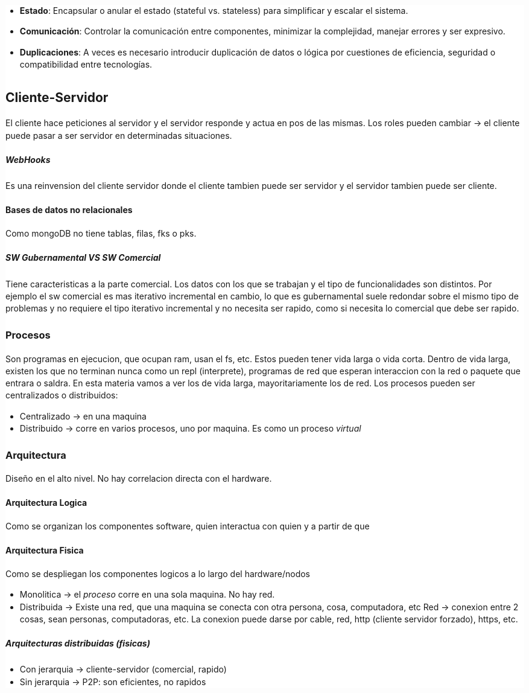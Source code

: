 - **Estado**: Encapsular o anular el estado (stateful vs. stateless) para simplificar y escalar el sistema.
    
- **Comunicación**: Controlar la comunicación entre componentes, minimizar la complejidad, manejar errores y ser expresivo.
    
- **Duplicaciones**: A veces es necesario introducir duplicación de datos o lógica por cuestiones de eficiencia, seguridad o compatibilidad entre tecnologías.


## Cliente-Servidor
El cliente hace peticiones al servidor y el servidor responde y actua en pos de las mismas. Los roles pueden cambiar -> el cliente puede pasar a ser servidor en determinadas situaciones.

##### WebHooks
Es una reinvension del cliente servidor donde el cliente tambien puede ser servidor y el servidor tambien puede ser cliente.

#### Bases de datos no relacionales
Como mongoDB no tiene tablas, filas, fks o pks.


##### SW Gubernamental VS SW Comercial
Tiene caracteristicas a la parte comercial. Los datos con los que se trabajan y el tipo de funcionalidades son distintos.
Por ejemplo el sw comercial es mas iterativo incremental en cambio, lo que es gubernamental suele redondar sobre el mismo tipo de problemas y no requiere el tipo iterativo incremental y no necesita ser rapido, como si necesita lo comercial que debe ser rapido.



### Procesos
Son programas en ejecucion, que ocupan ram, usan el fs, etc. Estos pueden tener vida larga o vida corta. Dentro de vida larga, existen los que no terminan nunca como un repl (interprete), programas de red que esperan interaccion con la red o paquete que entrara o saldra.
En esta materia vamos a ver los de vida larga, mayoritariamente los de red.
Los procesos pueden ser centralizados o distribuidos:
- Centralizado -> en una maquina
- Distribuido -> corre en varios procesos, uno por maquina. Es como un proceso *virtual*

### Arquitectura
Diseño en el alto nivel. No hay correlacion directa con el hardware. 
#### Arquitectura Logica
Como se organizan los componentes software, quien interactua con quien y a partir de que
#### Arquitectura Fisica
Como se despliegan los componentes logicos a lo largo del hardware/nodos
- Monolitica -> el *proceso* corre en una sola maquina. No hay red.
- Distribuida -> Existe una red, que una maquina se conecta con otra persona, cosa, computadora, etc
Red -> conexion entre 2 cosas, sean personas, computadoras, etc. La conexion puede darse por cable, red, http (cliente servidor forzado), https, etc.

##### Arquitecturas distribuidas (fisicas)
- Con jerarquia -> cliente-servidor (comercial, rapido)
- Sin jerarquia -> P2P: son eficientes, no rapidos
